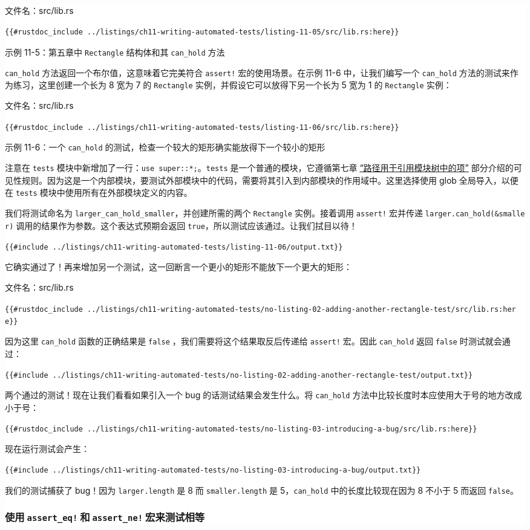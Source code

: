 <span class="filename">文件名：src/lib.rs</span>

```rust,noplayground
{{#rustdoc_include ../listings/ch11-writing-automated-tests/listing-11-05/src/lib.rs:here}}
```

<span class="caption">示例 11-5：第五章中 `Rectangle` 结构体和其 `can_hold` 方法</span>

`can_hold` 方法返回一个布尔值，这意味着它完美符合 `assert!` 宏的使用场景。在示例 11-6 中，让我们编写一个 `can_hold` 方法的测试来作为练习，这里创建一个长为 8 宽为 7 的 `Rectangle` 实例，并假设它可以放得下另一个长为 5 宽为 1 的 `Rectangle` 实例：

<span class="filename">文件名：src/lib.rs</span>

```rust,noplayground
{{#rustdoc_include ../listings/ch11-writing-automated-tests/listing-11-06/src/lib.rs:here}}
```

<span class="caption">示例 11-6：一个 `can_hold` 的测试，检查一个较大的矩形确实能放得下一个较小的矩形</span>

注意在 `tests` 模块中新增加了一行：`use super::*;`。`tests` 是一个普通的模块，它遵循第七章 [“路径用于引用模块树中的项”][paths-for-referring-to-an-item-in-the-module-tree] 部分介绍的可见性规则。因为这是一个内部模块，要测试外部模块中的代码，需要将其引入到内部模块的作用域中。这里选择使用 glob 全局导入，以便在 `tests` 模块中使用所有在外部模块定义的内容。

我们将测试命名为 `larger_can_hold_smaller`，并创建所需的两个 `Rectangle` 实例。接着调用 `assert!` 宏并传递 `larger.can_hold(&smaller)` 调用的结果作为参数。这个表达式预期会返回 `true`，所以测试应该通过。让我们拭目以待！

```console
{{#include ../listings/ch11-writing-automated-tests/listing-11-06/output.txt}}
```

它确实通过了！再来增加另一个测试，这一回断言一个更小的矩形不能放下一个更大的矩形：

<span class="filename">文件名：src/lib.rs</span>

```rust,noplayground
{{#rustdoc_include ../listings/ch11-writing-automated-tests/no-listing-02-adding-another-rectangle-test/src/lib.rs:here}}
```

因为这里 `can_hold` 函数的正确结果是 `false` ，我们需要将这个结果取反后传递给 `assert!` 宏。因此 `can_hold` 返回 `false` 时测试就会通过：

```console
{{#include ../listings/ch11-writing-automated-tests/no-listing-02-adding-another-rectangle-test/output.txt}}
```

两个通过的测试！现在让我们看看如果引入一个 bug 的话测试结果会发生什么。将 `can_hold` 方法中比较长度时本应使用大于号的地方改成小于号：

```rust,not_desired_behavior,noplayground
{{#rustdoc_include ../listings/ch11-writing-automated-tests/no-listing-03-introducing-a-bug/src/lib.rs:here}}
```

现在运行测试会产生：

```console
{{#include ../listings/ch11-writing-automated-tests/no-listing-03-introducing-a-bug/output.txt}}
```

我们的测试捕获了 bug！因为 `larger.length` 是 8 而 `smaller.length` 是 5，`can_hold` 中的长度比较现在因为 8 不小于 5 而返回 `false`。

### 使用 `assert_eq!` 和 `assert_ne!` 宏来测试相等


[bench]: https://doc.rust-lang.org/unstable-book/library-features/test.html
[ignoring]: ch11-02-running-tests.html#除非特别指定否则忽略某些测试
[subset]: ch11-02-running-tests.html#running-a-subset-of-tests-by-name
[derivable-traits]: appendix-03-derivable-traits.html
[doc-comments]: ch14-02-publishing-to-crates-io.html#文档注释作为测试
[paths-for-referring-to-an-item-in-the-module-tree]: ch07-03-paths-for-referring-to-an-item-in-the-module-tree.html